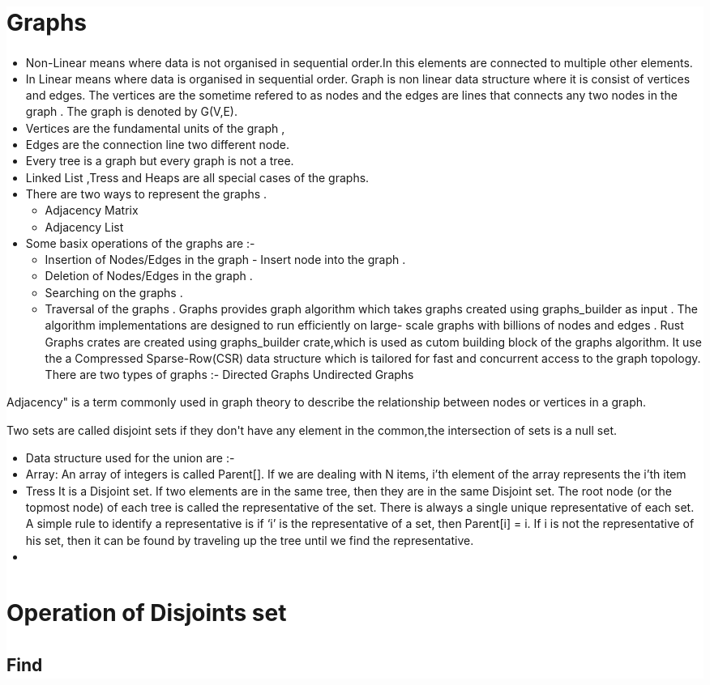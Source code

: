  
# Graphs 
- Non-Linear means where data is not organised in sequential order.In this elements are connected to multiple other elements.
- In Linear means where data is organised in sequential order.
 Graph is non linear data structure where it is consist of vertices and edges.
 The vertices are the sometime refered to as nodes and the edges are lines that connects any two nodes in the graph .
 The graph is denoted by G(V,E).
 - Vertices are the fundamental units of the graph ,
 - Edges are the connection line two different node.
 - Every tree is a graph but every graph is not a tree.
 - Linked List ,Tress and Heaps are all special cases of the graphs. 
 -  There are two ways to represent the graphs .
    - Adjacency Matrix  
    - Adjacency List 
- Some basix operations of the graphs are :-
   - Insertion of Nodes/Edges in the graph - Insert node into the graph .
   - Deletion of Nodes/Edges in the graph .
   - Searching on the graphs .
   - Traversal of the graphs .
 Graphs provides graph algorithm which takes graphs created using graphs_builder as input .
 The algorithm implementations are designed to run efficiently on large- scale graphs with billions of nodes and edges .
 Rust Graphs crates are created using graphs_builder crate,which is used as cutom building block of the graphs algorithm.
It use the a Compressed Sparse-Row(CSR) data structure which is tailored for fast and concurrent access to the graph topology.
 There are two types of graphs :-
 Directed Graphs 
 Undirected Graphs 
 



Adjacency" is a term commonly used in graph theory to describe the relationship between nodes or vertices in a graph.

Two sets are called disjoint sets if they don't have any element in the common,the intersection of sets is a null set.
 - Data structure used for the union are :-
  - Array: An array of integers is called Parent[]. If we are dealing with N items, i’th element of the array represents the i’th item
  - Tress It is a Disjoint set. If two elements are in the same tree, then they are in the same Disjoint set. The root node (or the topmost node) of each tree is called the representative of the set. There is always a single unique representative of each set. A simple rule to identify a representative is if ‘i’ is the representative of a set, then Parent[i] = i. If i is not the representative of his set, then it can be found by traveling up the tree until we find the representative.
  - 
# Operation of Disjoints set
## Find
